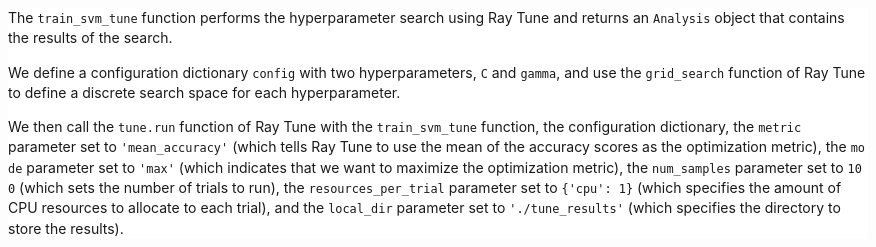 The `train_svm_tune` function performs the hyperparameter search using Ray Tune and returns an `Analysis` object that contains the results of the search.

We define a configuration dictionary `config` with two hyperparameters, `C` and `gamma`, and use the `grid_search` function of Ray Tune to define a discrete search space for each hyperparameter.

We then call the `tune.run` function of Ray Tune with the `train_svm_tune` function, the configuration dictionary, the `metric` parameter set to `'mean_accuracy'` (which tells Ray Tune to use the mean of the accuracy scores as the optimization metric), the `mode` parameter set to `'max'` (which indicates that we want to maximize the optimization metric), the `num_samples` parameter set to `100` (which sets the number of trials to run), the `resources_per_trial` parameter set to `{'cpu': 1}` (which specifies the amount of CPU resources to allocate to each trial), and the `local_dir` parameter set to `'./tune_results'` (which specifies the directory to store the results).